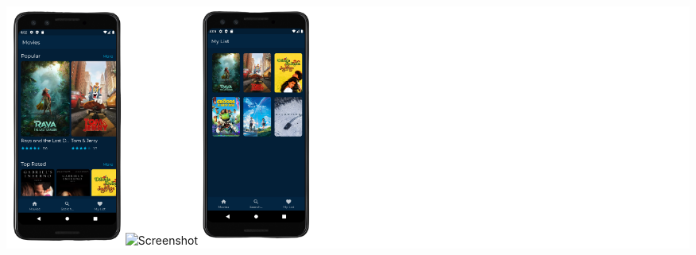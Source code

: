 <img src="./images/img5.png" height="300" alt="Screenshot"/><img src="./images/img4.png" height="300" alt="Screenshot"/><img src="./images/img3.png" height="300" alt="Screenshot"/>